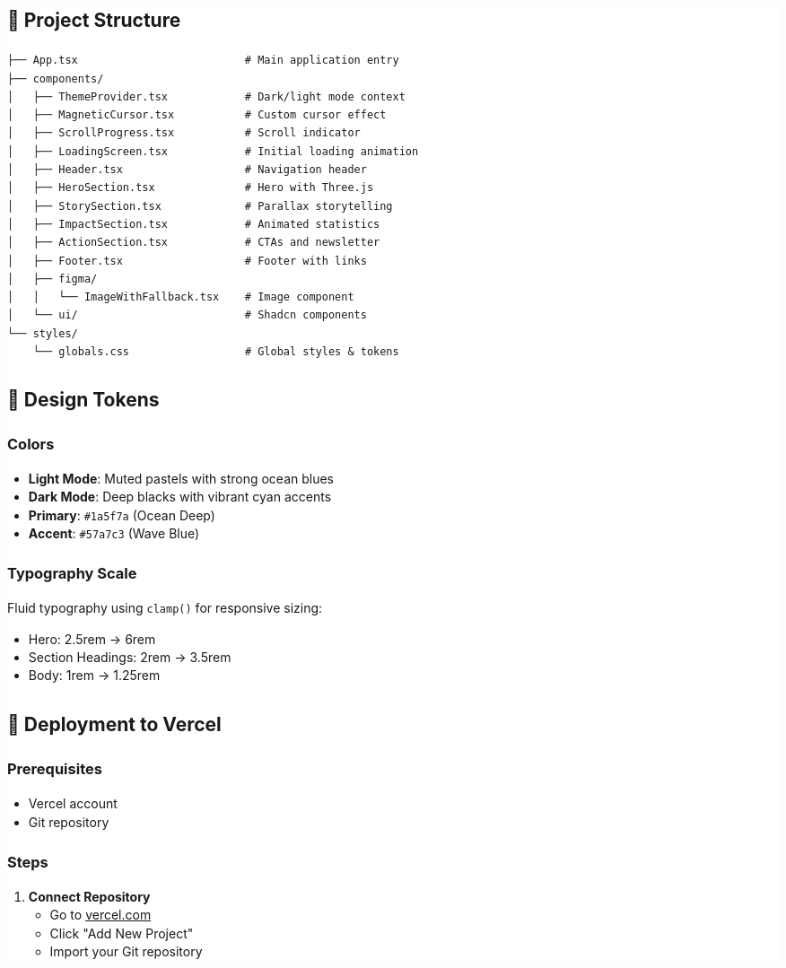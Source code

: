 ## 📁 Project Structure

```
├── App.tsx                          # Main application entry
├── components/
│   ├── ThemeProvider.tsx            # Dark/light mode context
│   ├── MagneticCursor.tsx           # Custom cursor effect
│   ├── ScrollProgress.tsx           # Scroll indicator
│   ├── LoadingScreen.tsx            # Initial loading animation
│   ├── Header.tsx                   # Navigation header
│   ├── HeroSection.tsx              # Hero with Three.js
│   ├── StorySection.tsx             # Parallax storytelling
│   ├── ImpactSection.tsx            # Animated statistics
│   ├── ActionSection.tsx            # CTAs and newsletter
│   ├── Footer.tsx                   # Footer with links
│   ├── figma/
│   │   └── ImageWithFallback.tsx    # Image component
│   └── ui/                          # Shadcn components
└── styles/
    └── globals.css                  # Global styles & tokens
```

## 🎨 Design Tokens

### Colors
- **Light Mode**: Muted pastels with strong ocean blues
- **Dark Mode**: Deep blacks with vibrant cyan accents
- **Primary**: `#1a5f7a` (Ocean Deep)
- **Accent**: `#57a7c3` (Wave Blue)

### Typography Scale
Fluid typography using `clamp()` for responsive sizing:
- Hero: 2.5rem → 6rem
- Section Headings: 2rem → 3.5rem
- Body: 1rem → 1.25rem

## 🚀 Deployment to Vercel

### Prerequisites
- Vercel account
- Git repository

### Steps

1. **Connect Repository**
   - Go to [vercel.com](https://vercel.com)
   - Click "Add New Project"
   - Import your Git repository
